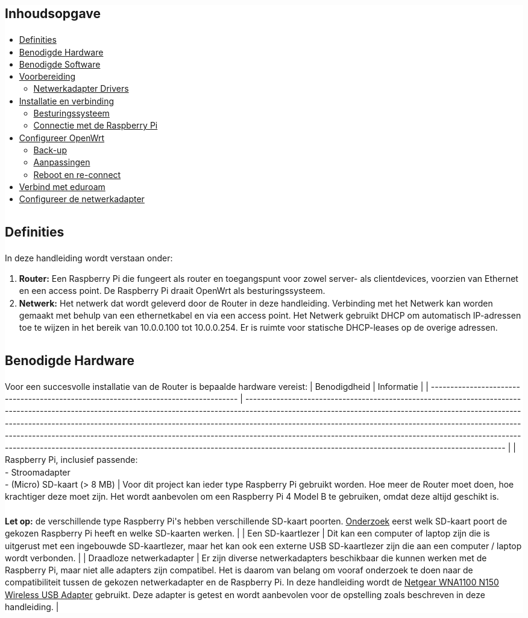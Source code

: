 ## Inhoudsopgave
- [Definities](https://github.com/fhict-student/capita-selecta/tree/main#definities)
- [Benodigde Hardware](https://github.com/fhict-student/capita-selecta/tree/main#benodigde-hardware)
- [Benodigde Software](https://github.com/fhict-student/capita-selecta/tree/main#benodigde-software)
- [Voorbereiding](https://github.com/fhict-student/capita-selecta/tree/main#voorbereiding)
  - [Netwerkadapter Drivers](https://github.com/fhict-student/capita-selecta/tree/main#netwerkadapter-drivers)
- [Installatie en verbinding](https://github.com/fhict-student/capita-selecta/tree/main#installatie-en-verbinding)
  - [Besturingssysteem](https://github.com/fhict-student/capita-selecta/tree/main#besturingssysteem)
  - [Connectie met de Raspberry Pi](https://github.com/fhict-student/capita-selecta/tree/main#connectie-met-de-raspberry-pi)
- [Configureer OpenWrt](https://github.com/fhict-student/capita-selecta/tree/main#configureer-openwrt)
  - [Back-up](https://github.com/fhict-student/capita-selecta/tree/main#back-up)
  - [Aanpassingen](https://github.com/fhict-student/capita-selecta/tree/main#aanpassingen)
  - [Reboot en re-connect](https://github.com/fhict-student/capita-selecta/tree/main#reboot-en-re-connect)
- [Verbind met eduroam](https://github.com/fhict-student/capita-selecta/tree/main#verbind-met-eduroam)
- [Configureer de netwerkadapter](https://github.com/fhict-student/capita-selecta/tree/main#configureer-de-netwerkadapter)

## Definities
In deze handleiding wordt verstaan onder: 

1. **Router:** Een Raspberry Pi die fungeert als router en toegangspunt voor zowel server- als clientdevices, voorzien van Ethernet en een access point. De Raspberry Pi draait OpenWrt als besturingssysteem.
2. **Netwerk:** Het netwerk dat wordt geleverd door de Router in deze handleiding. Verbinding met het Netwerk kan worden gemaakt met behulp van een ethernetkabel en via een access point. Het Netwerk gebruikt DHCP om automatisch IP-adressen toe te wijzen in het bereik van 10.0.0.100 tot 10.0.0.254. Er is ruimte voor statische DHCP-leases op de overige adressen.

## Benodigde Hardware
Voor een succesvolle installatie van de Router is bepaalde hardware vereist:
| Benodigdheid                                                                        | Informatie                                                                                                                                                                                                                                                                                                                                                                                                                                                                                                                                                                                                              |
| ----------------------------------------------------------------------------------- | ----------------------------------------------------------------------------------------------------------------------------------------------------------------------------------------------------------------------------------------------------------------------------------------------------------------------------------------------------------------------------------------------------------------------------------------------------------------------------------------------------------------------------------------------------------------------------------------------------------------------- |
| Raspberry Pi, inclusief passende:<br>- Stroomadapter<br>- (Micro) SD-kaart (> 8 MB) | Voor dit project kan ieder type Raspberry Pi gebruikt worden. Hoe meer de Router moet doen, hoe krachtiger deze moet zijn. Het wordt aanbevolen om een Raspberry Pi 4 Model B te gebruiken, omdat deze altijd geschikt is.<br><br>**Let op:** de verschillende type Raspberry Pi's hebben verschillende SD-kaart poorten. [Onderzoek](https://elinux.org/RPi_SD_cards) eerst welk SD-kaart poort de gekozen Raspberry Pi heeft en welke SD-kaarten werken.                                                                                                                                                              |
| Een SD-kaartlezer                                                                   | Dit kan een computer of laptop zijn die is uitgerust met een ingebouwde SD-kaartlezer, maar het kan ook een externe USB SD-kaartlezer zijn die aan een computer / laptop wordt verbonden.                                                                                                                                                                                                                                                                                                                                                                                                                               |
| Draadloze netwerkadapter                                                            | Er zijn diverse netwerkadapters beschikbaar die kunnen werken met de Raspberry Pi, maar niet alle adapters zijn compatibel. Het is daarom van belang om vooraf onderzoek te doen naar de compatibiliteit tussen de gekozen netwerkadapter en de Raspberry Pi. In deze handleiding wordt de [Netgear WNA1100 N150 Wireless USB Adapter](https://www.netgear.com/support/product/wna1100) gebruikt. Deze adapter is getest en wordt aanbevolen voor de opstelling zoals beschreven in deze handleiding.                                                                                                                   |